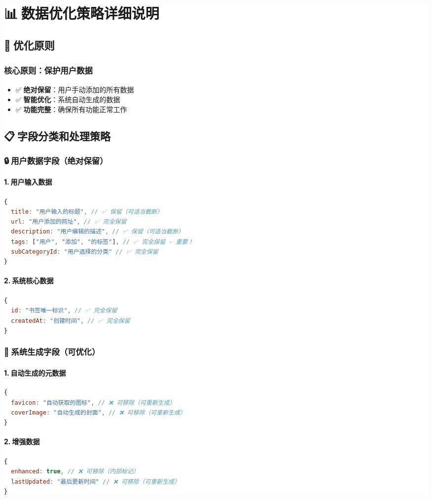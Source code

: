 # 📊 数据优化策略详细说明

## 🎯 **优化原则**

### **核心原则：保护用户数据**
- ✅ **绝对保留**：用户手动添加的所有数据
- ✅ **智能优化**：系统自动生成的数据
- ✅ **功能完整**：确保所有功能正常工作

## 📋 **字段分类和处理策略**

### **🔒 用户数据字段（绝对保留）**

#### **1. 用户输入数据**
```javascript
{
  title: "用户输入的标题", // ✅ 保留（可适当截断）
  url: "用户添加的网址", // ✅ 完全保留
  description: "用户编辑的描述", // ✅ 保留（可适当截断）
  tags: ["用户", "添加", "的标签"], // ✅ 完全保留 - 重要！
  subCategoryId: "用户选择的分类" // ✅ 完全保留
}
```

#### **2. 系统核心数据**
```javascript
{
  id: "书签唯一标识", // ✅ 完全保留
  createdAt: "创建时间", // ✅ 完全保留
}
```

### **🔧 系统生成字段（可优化）**

#### **1. 自动生成的元数据**
```javascript
{
  favicon: "自动获取的图标", // ❌ 可移除（可重新生成）
  coverImage: "自动生成的封面", // ❌ 可移除（可重新生成）
}
```

#### **2. 增强数据**
```javascript
{
  enhanced: true, // ❌ 可移除（内部标记）
  lastUpdated: "最后更新时间" // ❌ 可移除（可重新生成）
}
```
